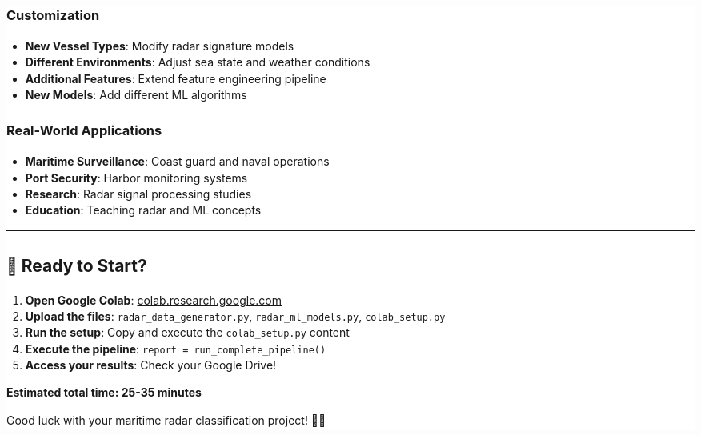 ### Customization
- **New Vessel Types**: Modify radar signature models
- **Different Environments**: Adjust sea state and weather conditions
- **Additional Features**: Extend feature engineering pipeline
- **New Models**: Add different ML algorithms

### Real-World Applications
- **Maritime Surveillance**: Coast guard and naval operations
- **Port Security**: Harbor monitoring systems
- **Research**: Radar signal processing studies
- **Education**: Teaching radar and ML concepts

---

## 🎉 Ready to Start?

1. **Open Google Colab**: [colab.research.google.com](https://colab.research.google.com)
2. **Upload the files**: `radar_data_generator.py`, `radar_ml_models.py`, `colab_setup.py`
3. **Run the setup**: Copy and execute the `colab_setup.py` content
4. **Execute the pipeline**: `report = run_complete_pipeline()`
5. **Access your results**: Check your Google Drive!

**Estimated total time: 25-35 minutes**

Good luck with your maritime radar classification project! 🎯🌊
